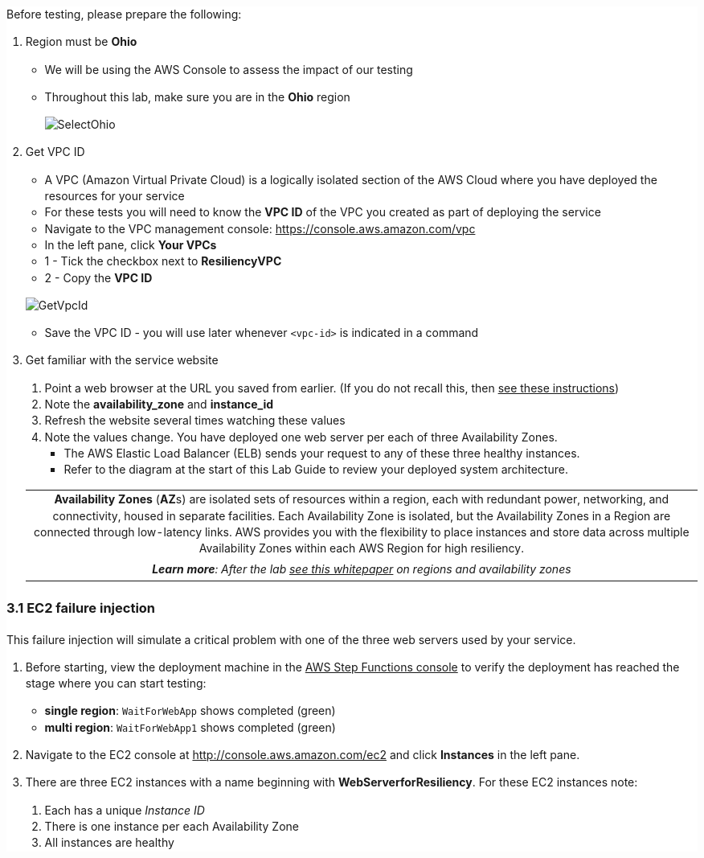 Before testing, please prepare the following:

1. Region must be **Ohio**
      * We will be using the AWS Console to assess the impact of our testing
      * Throughout this lab, make sure you are in the **Ohio** region

        ![SelectOhio](Images/SelectOhio.png)

1. Get VPC ID
      * A VPC (Amazon Virtual Private Cloud) is a logically isolated section of the AWS Cloud where you have deployed the resources for your service
      * For these tests you will need to know the **VPC ID** of the VPC you created as part of deploying the service
      * Navigate to the VPC management console: <https://console.aws.amazon.com/vpc>
      * In the left pane, click **Your VPCs**
      * 1 - Tick the checkbox next to **ResiliencyVPC**
      * 2 - Copy the **VPC ID**

    ![GetVpcId](Images/GetVpcId.png)

     * Save the VPC ID - you will use later whenever `<vpc-id>` is indicated in a command

1. Get familiar with the service website
      1. Point a web browser at the URL you saved from earlier. (If you do not recall this, then [see these instructions](#website))
      1. Note the **availability_zone** and **instance_id**
      1. Refresh the website several times watching these values
      1. Note the values change. You have deployed one web server per each of three Availability Zones.
         * The AWS Elastic Load Balancer (ELB) sends your request to any of these three healthy instances.
         * Refer to the diagram at the start of this Lab Guide to review your deployed system architecture.

    | |
    |:---:|
    |**Availability Zones** (**AZ**s) are isolated sets of resources within a region, each with redundant power, networking, and connectivity, housed in separate facilities. Each Availability Zone is isolated, but the Availability Zones in a Region are connected through low-latency links. AWS provides you with the flexibility to place instances and store data across multiple Availability Zones within each AWS Region for high resiliency.|
    |*__Learn more__: After the lab [see this whitepaper](https://docs.aws.amazon.com/whitepapers/latest/aws-overview/global-infrastructure.html) on regions and availability zones*|

### 3.1 EC2 failure injection

This failure injection will simulate a critical problem with one of the three web servers used by your service.

1. Before starting, view the deployment machine in the [AWS Step Functions console](https://console.aws.amazon.com/states) to verify the deployment has reached the stage where you can start testing:
    * **single region**: `WaitForWebApp` shows completed (green)
    * **multi region**: `WaitForWebApp1` shows completed (green)

1. Navigate to the EC2 console at <http://console.aws.amazon.com/ec2> and click **Instances** in the left pane.

1. There are three EC2 instances with a name beginning with **WebServerforResiliency**. For these EC2 instances note:
      1. Each has a unique *Instance ID*
      1. There is one instance per each Availability Zone
      1. All instances are healthy
